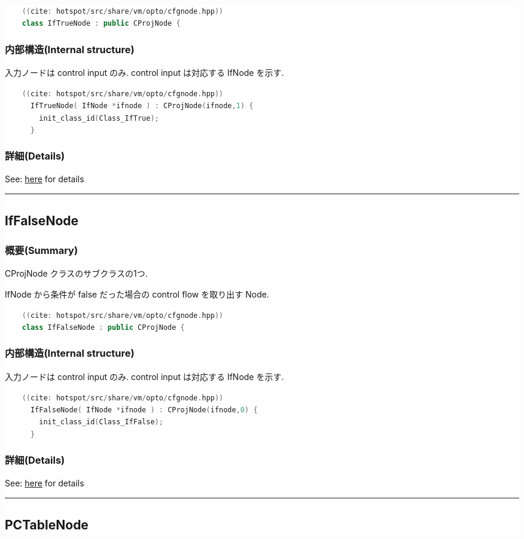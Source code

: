 ```cpp
    ((cite: hotspot/src/share/vm/opto/cfgnode.hpp))
    class IfTrueNode : public CProjNode {
```

### 内部構造(Internal structure)
入力ノードは control input のみ. control input は対応する IfNode を示す.


```cpp
    ((cite: hotspot/src/share/vm/opto/cfgnode.hpp))
      IfTrueNode( IfNode *ifnode ) : CProjNode(ifnode,1) {
        init_class_id(Class_IfTrue);
      }
```




### 詳細(Details)
See: [here](../doxygen/classIfTrueNode.html) for details

---
## <a name="noxUGqmIgI" id="noxUGqmIgI">IfFalseNode</a>

### 概要(Summary)
CProjNode クラスのサブクラスの1つ.

IfNode から条件が false だった場合の control flow を取り出す Node.


```cpp
    ((cite: hotspot/src/share/vm/opto/cfgnode.hpp))
    class IfFalseNode : public CProjNode {
```

### 内部構造(Internal structure)
入力ノードは control input のみ. control input は対応する IfNode を示す.


```cpp
    ((cite: hotspot/src/share/vm/opto/cfgnode.hpp))
      IfFalseNode( IfNode *ifnode ) : CProjNode(ifnode,0) {
        init_class_id(Class_IfFalse);
      }
```





### 詳細(Details)
See: [here](../doxygen/classIfFalseNode.html) for details

---
## <a name="nolKHy50q0" id="nolKHy50q0">PCTableNode</a>
